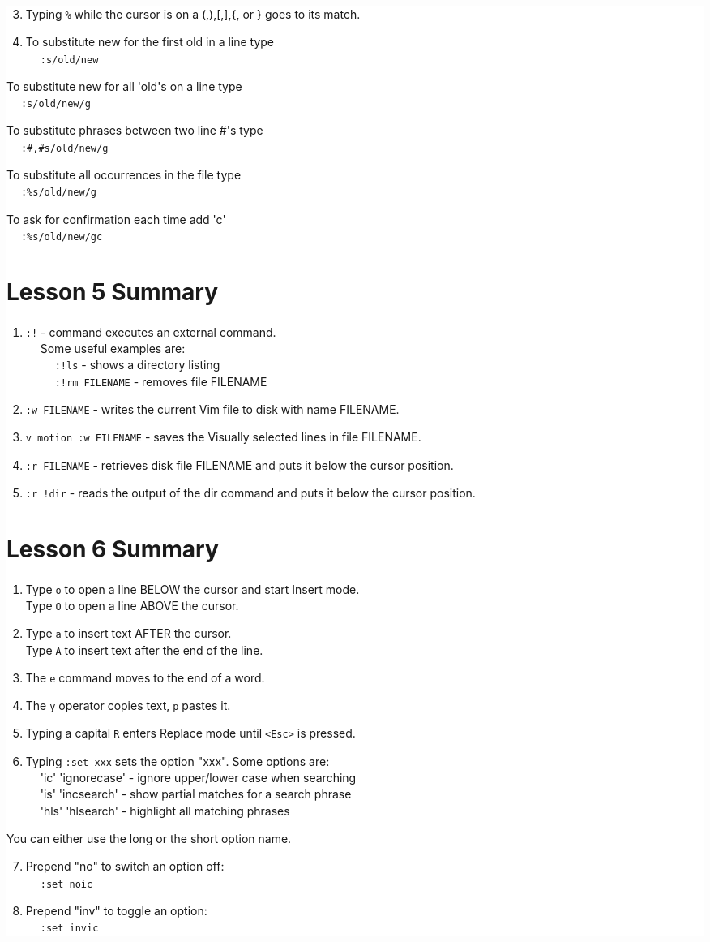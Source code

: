 3. Typing `%` while the cursor is on a (,),[,],{, or } goes to its match.  

4. To substitute new for the first old in a line type  
&emsp; `:s/old/new`  

To substitute new for all 'old's on a line type  
&emsp; `:s/old/new/g`  

To substitute phrases between two line #'s type  
&emsp; `:#,#s/old/new/g`  

To substitute all occurrences in the file type  
&emsp; `:%s/old/new/g`  
  
To ask for confirmation each time add 'c'  
&emsp; `:%s/old/new/gc`  
  
# Lesson 5 Summary 

1. `:!` - command executes an external command.  
&emsp; Some useful examples are:  
&emsp; &emsp; `:!ls` - shows a directory listing  
&emsp; &emsp; `:!rm FILENAME` - removes file FILENAME  
 
2. `:w FILENAME` - writes the current Vim file to disk with name FILENAME.  

3. `v motion :w FILENAME` - saves the Visually selected lines in file FILENAME.  

4. `:r FILENAME` - retrieves disk file FILENAME and puts it below the cursor position.  

5. `:r !dir` - reads the output of the dir command and puts it below the cursor position.  
  
# Lesson 6 Summary

1. Type `o` to open a line BELOW the cursor and start Insert mode.  
   Type `O` to open a line ABOVE the cursor.  

2. Type `a` to insert text AFTER the cursor.  
   Type `A` to insert text after the end of the line.  

3. The `e` command moves to the end of a word.  

4. The `y` operator copies text, `p` pastes it.  

5. Typing a capital `R` enters Replace mode until `<Esc>` is pressed.  

6. Typing `:set xxx` sets the option "xxx". Some options are:  
&emsp; 'ic' 'ignorecase' - ignore upper/lower case when searching  
&emsp; 'is' 'incsearch' - show partial matches for a search phrase  
&emsp; 'hls' 'hlsearch' - highlight all matching phrases  

You can either use the long or the short option name.  
 
7. Prepend "no" to switch an option off:  
&emsp; `:set noic`  

8. Prepend "inv" to toggle an option:  
&emsp; `:set invic`  
  
